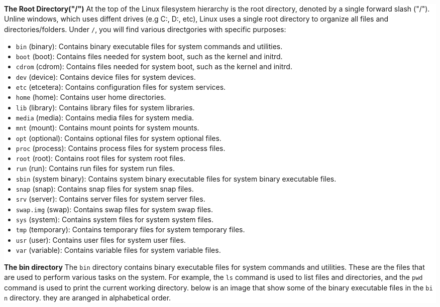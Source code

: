 **The Root Directory("/")**
At the top of the Linux filesystem hierarchy is the root directory, denoted by a single forward slash ("/"). Unline windows, which uses diffent drives (e.g C:, D:, etc), Linux uses a single root directory to organize all files and directories/folders. Under `/`, you will find various directgories with specific purposes:

- `bin` (binary): Contains binary executable files for system commands and utilities.
- `boot` (boot): Contains files needed for system boot, such as the kernel and initrd.
- `cdrom` (cdrom): Contains files needed for system boot, such as the kernel and initrd.
- `dev` (device): Contains device files for system devices.
- `etc` (etcetera): Contains configuration files for system services.
- `home` (home): Contains user home directories.
- `lib` (library): Contains library files for system libraries.
- `media` (media): Contains media files for system media.
- `mnt` (mount): Contains mount points for system mounts.
- `opt` (optional): Contains optional files for system optional files.
- `proc` (process): Contains process files for system process files.
- `root` (root): Contains root files for system root files.
- `run` (run): Contains run files for system run files.
- `sbin` (system binary): Contains system binary executable files for system binary executable files.
- `snap` (snap): Contains snap files for system snap files.
- `srv` (server): Contains server files for system server files.
- `swap.img` (swap): Contains swap files for system swap files.
- `sys` (system): Contains system files for system system files.
- `tmp` (temporary): Contains temporary files for system temporary files.
- `usr` (user): Contains user files for system user files.
- `var` (variable): Contains variable files for system variable files.

**The bin directory**
The `bin` directory contains binary executable files for system commands and utilities. These are the files that are used to perform various tasks on the system. For example, the `ls` command is used to list files and directories, and the `pwd` command is used to print the current working directory. below is an image that show some of the binary executable files in the `bin` directory. they are aranged in alphabetical order.